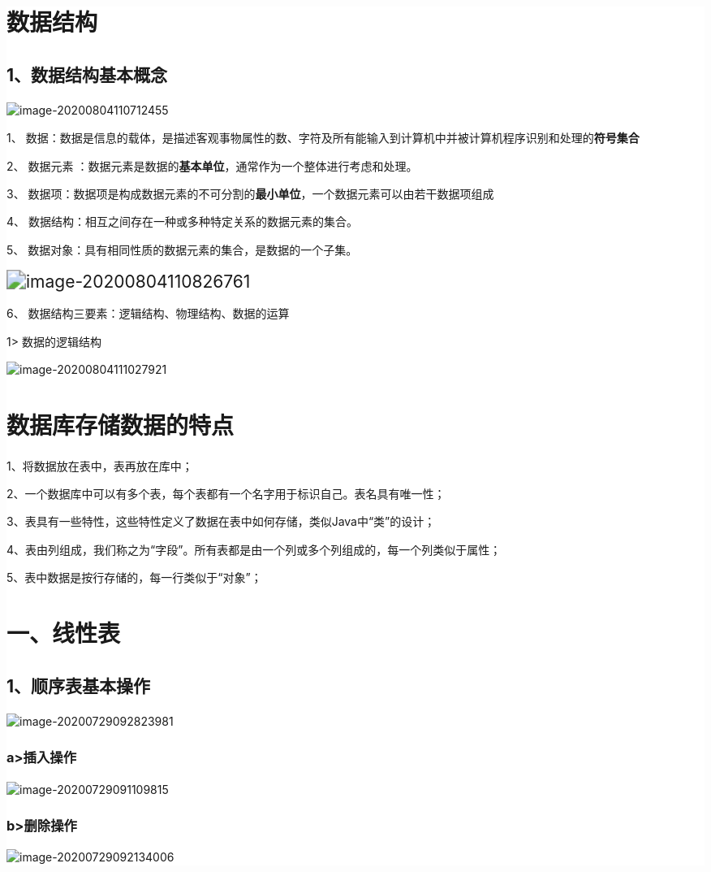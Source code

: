# 数据结构



## 1、数据结构基本概念

![image-20200804110712455](F:\szr\苏苏\数据结构\数据结构-01基本概念)

1、 数据：数据是信息的载体，是描述客观事物属性的数、字符及所有能输入到计算机中并被计算机程序识别和处理的**符号集合**

2、 数据元素 ：数据元素是数据的**基本单位**，通常作为一个整体进行考虑和处理。

3、 数据项：数据项是构成数据元素的不可分割的**最小单位**，一个数据元素可以由若干数据项组成

4、 数据结构：相互之间存在一种或多种特定关系的数据元素的集合。

5、 数据对象：具有相同性质的数据元素的集合，是数据的一个子集。

<img src="F:\szr\苏苏\数据结构\数据结构-02数据对象" alt="image-20200804110826761" style="zoom:150%;" />

6、 数据结构三要素：逻辑结构、物理结构、数据的运算

1>  数据的逻辑结构

![image-20200804111027921](F:\szr\苏苏\数据结构\数据结构-03逻辑结构)

# 数据库存储数据的特点

1、将数据放在表中，表再放在库中；

2、一个数据库中可以有多个表，每个表都有一个名字用于标识自己。表名具有唯一性；

3、表具有一些特性，这些特性定义了数据在表中如何存储，类似Java中“类”的设计；

4、表由列组成，我们称之为“字段”。所有表都是由一个列或多个列组成的，每一个列类似于属性；

5、表中数据是按行存储的，每一行类似于“对象”；

# 一、线性表

## 1、顺序表基本操作

![image-20200729092823981](F:\szr\苏苏\数据结构\顺序表)

### a>插入操作

![image-20200729091109815](F:\szr\苏苏\数据结构\顺序表-插入)

### b>删除操作

![image-20200729092134006](F:\szr\苏苏\数据结构\顺序表-删除)
